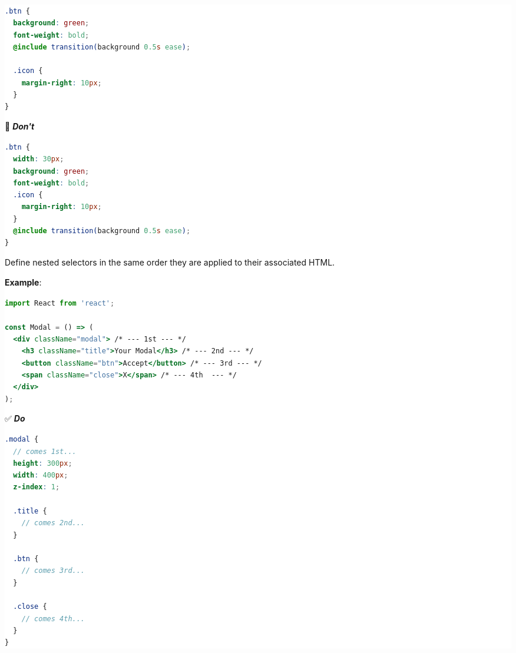 ```scss
.btn {
  background: green;
  font-weight: bold;
  @include transition(background 0.5s ease);

  .icon {
    margin-right: 10px;
  }
}
```

:no_entry_sign: ***Don't***

```scss
.btn {
  width: 30px;
  background: green;
  font-weight: bold;
  .icon {
    margin-right: 10px;
  }
  @include transition(background 0.5s ease);
}
```

Define nested selectors in the same order they are applied to their associated HTML. 

**Example**:

```jsx
import React from 'react';

const Modal = () => (
  <div className="modal"> /* --- 1st --- */
    <h3 className="title">Your Modal</h3> /* --- 2nd --- */
    <button className="btn">Accept</button> /* --- 3rd --- */
    <span className="close">X</span> /* --- 4th  --- */
  </div>
);
```

:white_check_mark: ***Do***

```scss
.modal {
  // comes 1st...
  height: 300px;
  width: 400px;
  z-index: 1;

  .title {
    // comes 2nd...
  }

  .btn {
    // comes 3rd...
  }

  .close {
    // comes 4th...
  }
}
```
